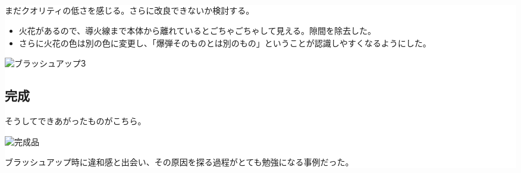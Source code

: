 まだクオリティの低さを感じる。さらに改良できないか検討する。

- 火花があるので、導火線まで本体から離れているとごちゃごちゃして見える。隙間を除去した。
- さらに火花の色は別の色に変更し、「爆弾そのものとは別のもの」ということが認識しやすくなるようにした。

![ブラッシュアップ3](/images/post/20180511orangebomb-symbol-making/20180511orangebomb-symbol-making_09.png)

## 完成

そうしてできあがったものがこちら。

![完成品](/images/post/20180511orangebomb-symbol-making/20180511orangebomb-symbol-making_10.png)

ブラッシュアップ時に違和感と出会い、その原因を探る過程がとても勉強になる事例だった。
